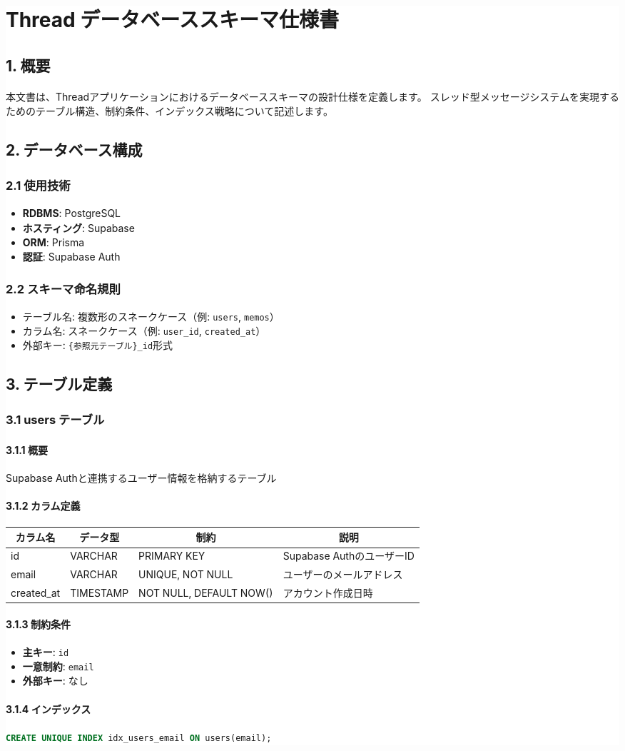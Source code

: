 # Thread データベーススキーマ仕様書

## 1. 概要

本文書は、Threadアプリケーションにおけるデータベーススキーマの設計仕様を定義します。
スレッド型メッセージシステムを実現するためのテーブル構造、制約条件、インデックス戦略について記述します。

## 2. データベース構成

### 2.1 使用技術

- **RDBMS**: PostgreSQL
- **ホスティング**: Supabase
- **ORM**: Prisma
- **認証**: Supabase Auth

### 2.2 スキーマ命名規則

- テーブル名: 複数形のスネークケース（例: `users`, `memos`）
- カラム名: スネークケース（例: `user_id`, `created_at`）
- 外部キー: `{参照元テーブル}_id`形式

## 3. テーブル定義

### 3.1 users テーブル

#### 3.1.1 概要

Supabase Authと連携するユーザー情報を格納するテーブル

#### 3.1.2 カラム定義

| カラム名   | データ型  | 制約                    | 説明                      |
| ---------- | --------- | ----------------------- | ------------------------- |
| id         | VARCHAR   | PRIMARY KEY             | Supabase AuthのユーザーID |
| email      | VARCHAR   | UNIQUE, NOT NULL        | ユーザーのメールアドレス  |
| created_at | TIMESTAMP | NOT NULL, DEFAULT NOW() | アカウント作成日時        |

#### 3.1.3 制約条件

- **主キー**: `id`
- **一意制約**: `email`
- **外部キー**: なし

#### 3.1.4 インデックス

```sql
CREATE UNIQUE INDEX idx_users_email ON users(email);
```
